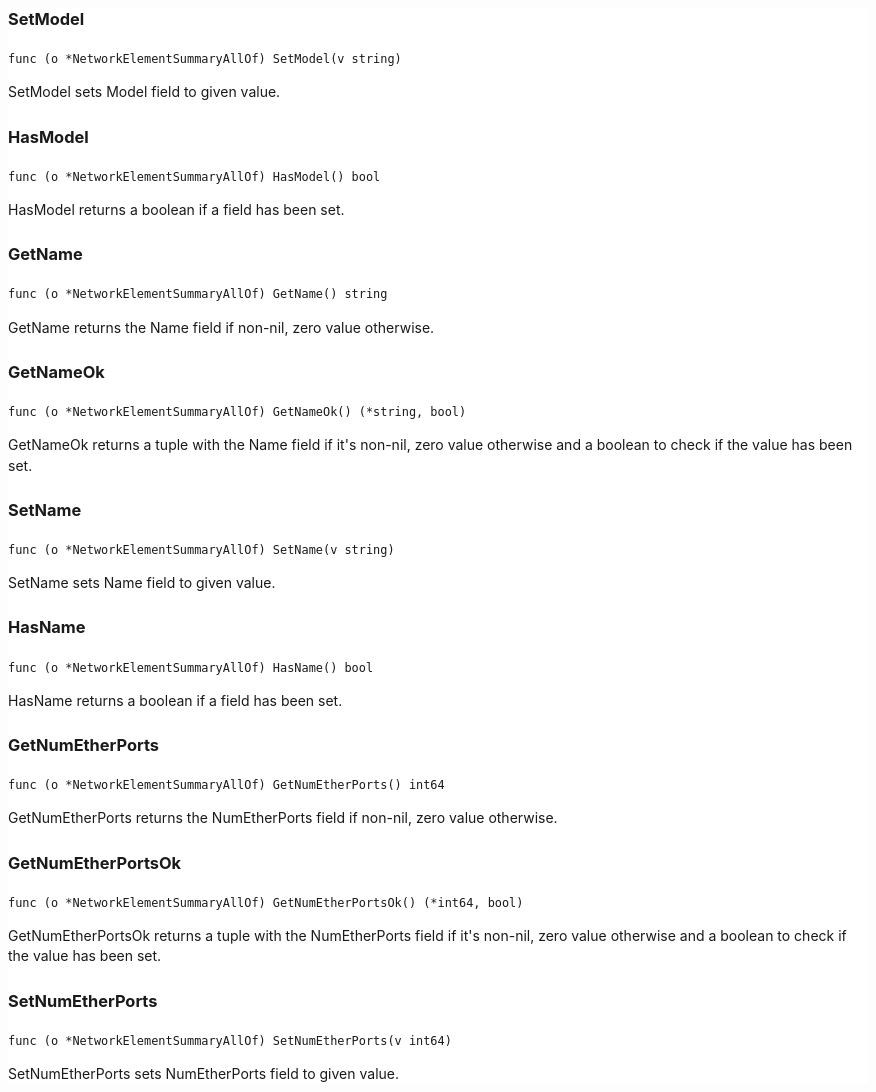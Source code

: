 ### SetModel

`func (o *NetworkElementSummaryAllOf) SetModel(v string)`

SetModel sets Model field to given value.

### HasModel

`func (o *NetworkElementSummaryAllOf) HasModel() bool`

HasModel returns a boolean if a field has been set.

### GetName

`func (o *NetworkElementSummaryAllOf) GetName() string`

GetName returns the Name field if non-nil, zero value otherwise.

### GetNameOk

`func (o *NetworkElementSummaryAllOf) GetNameOk() (*string, bool)`

GetNameOk returns a tuple with the Name field if it's non-nil, zero value otherwise
and a boolean to check if the value has been set.

### SetName

`func (o *NetworkElementSummaryAllOf) SetName(v string)`

SetName sets Name field to given value.

### HasName

`func (o *NetworkElementSummaryAllOf) HasName() bool`

HasName returns a boolean if a field has been set.

### GetNumEtherPorts

`func (o *NetworkElementSummaryAllOf) GetNumEtherPorts() int64`

GetNumEtherPorts returns the NumEtherPorts field if non-nil, zero value otherwise.

### GetNumEtherPortsOk

`func (o *NetworkElementSummaryAllOf) GetNumEtherPortsOk() (*int64, bool)`

GetNumEtherPortsOk returns a tuple with the NumEtherPorts field if it's non-nil, zero value otherwise
and a boolean to check if the value has been set.

### SetNumEtherPorts

`func (o *NetworkElementSummaryAllOf) SetNumEtherPorts(v int64)`

SetNumEtherPorts sets NumEtherPorts field to given value.
